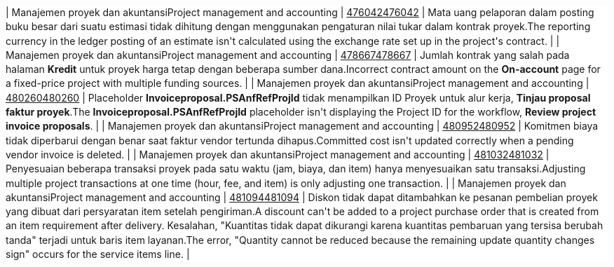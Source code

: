| <span data-ttu-id="e0c33-181">Manajemen proyek dan akuntansi</span><span class="sxs-lookup"><span data-stu-id="e0c33-181">Project management and accounting</span></span>   | [<span data-ttu-id="e0c33-182">476042</span><span class="sxs-lookup"><span data-stu-id="e0c33-182">476042</span></span>](https://fix.lcs.dynamics.com/Issue/Details/?bugId=476042) | <span data-ttu-id="e0c33-183">Mata uang pelaporan dalam posting buku besar dari suatu estimasi tidak dihitung dengan menggunakan pengaturan nilai tukar dalam kontrak proyek.</span><span class="sxs-lookup"><span data-stu-id="e0c33-183">The reporting currency in the ledger posting of an estimate isn't calculated using the exchange rate set up in the project's contract.</span></span>                                                                                                                                |
| <span data-ttu-id="e0c33-184">Manajemen proyek dan akuntansi</span><span class="sxs-lookup"><span data-stu-id="e0c33-184">Project management and accounting</span></span>   | [<span data-ttu-id="e0c33-185">478667</span><span class="sxs-lookup"><span data-stu-id="e0c33-185">478667</span></span>](https://fix.lcs.dynamics.com/Issue/Details/?bugId=478667) | <span data-ttu-id="e0c33-186">Jumlah kontrak yang salah pada halaman **Kredit** untuk proyek harga tetap dengan beberapa sumber dana.</span><span class="sxs-lookup"><span data-stu-id="e0c33-186">Incorrect contract amount on the **On-account** page for a fixed-price project with multiple funding sources.</span></span>                                                                                                                                                         |
| <span data-ttu-id="e0c33-187">Manajemen proyek dan akuntansi</span><span class="sxs-lookup"><span data-stu-id="e0c33-187">Project management and accounting</span></span>   | [<span data-ttu-id="e0c33-188">480260</span><span class="sxs-lookup"><span data-stu-id="e0c33-188">480260</span></span>](https://fix.lcs.dynamics.com/Issue/Details/?bugId=480260) | <span data-ttu-id="e0c33-189">Placeholder **Invoiceproposal.PSAnfRefProjId** tidak menampilkan ID Proyek untuk alur kerja, **Tinjau proposal faktur proyek**.</span><span class="sxs-lookup"><span data-stu-id="e0c33-189">The **Invoiceproposal.PSAnfRefProjId** placeholder isn't displaying the Project ID for the workflow, **Review project invoice proposals**.</span></span>                                                                                                                                    |
| <span data-ttu-id="e0c33-190">Manajemen proyek dan akuntansi</span><span class="sxs-lookup"><span data-stu-id="e0c33-190">Project management and accounting</span></span>   | [<span data-ttu-id="e0c33-191">480952</span><span class="sxs-lookup"><span data-stu-id="e0c33-191">480952</span></span>](https://fix.lcs.dynamics.com/Issue/Details/?bugId=480952) | <span data-ttu-id="e0c33-192">Komitmen biaya tidak diperbarui dengan benar saat faktur vendor tertunda dihapus.</span><span class="sxs-lookup"><span data-stu-id="e0c33-192">Committed cost isn't updated correctly when a pending vendor invoice is deleted.</span></span>                                                                                                                                                                          |
| <span data-ttu-id="e0c33-193">Manajemen proyek dan akuntansi</span><span class="sxs-lookup"><span data-stu-id="e0c33-193">Project management and accounting</span></span>   | [<span data-ttu-id="e0c33-194">481032</span><span class="sxs-lookup"><span data-stu-id="e0c33-194">481032</span></span>](https://fix.lcs.dynamics.com/Issue/Details/?bugId=481032) | <span data-ttu-id="e0c33-195">Penyesuaian beberapa transaksi proyek pada satu waktu (jam, biaya, dan item) hanya menyesuaikan satu transaksi.</span><span class="sxs-lookup"><span data-stu-id="e0c33-195">Adjusting multiple project transactions at one time (hour, fee, and item) is only adjusting one transaction.</span></span>                                                                                                                                                                        |
| <span data-ttu-id="e0c33-196">Manajemen proyek dan akuntansi</span><span class="sxs-lookup"><span data-stu-id="e0c33-196">Project management and accounting</span></span>   | [<span data-ttu-id="e0c33-197">481094</span><span class="sxs-lookup"><span data-stu-id="e0c33-197">481094</span></span>](https://fix.lcs.dynamics.com/Issue/Details/?bugId=481094) | <span data-ttu-id="e0c33-198">Diskon tidak dapat ditambahkan ke pesanan pembelian proyek yang dibuat dari persyaratan item setelah pengiriman.</span><span class="sxs-lookup"><span data-stu-id="e0c33-198">A discount can't be added to a project purchase order that is created from an item requirement after delivery.</span></span> <span data-ttu-id="e0c33-199">Kesalahan, "Kuantitas tidak dapat dikurangi karena kuantitas pembaruan yang tersisa berubah tanda" terjadi untuk baris item layanan.</span><span class="sxs-lookup"><span data-stu-id="e0c33-199">The error, "Quantity cannot be reduced because the remaining update quantity changes sign" occurs for the service items line.</span></span>                                            |